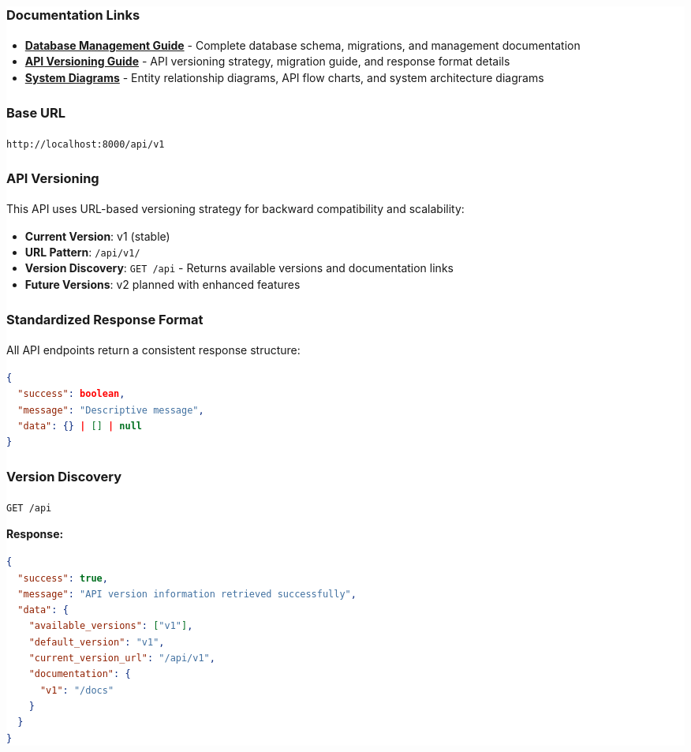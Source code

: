 ### Documentation Links

- **[Database Management Guide](docs/DATABASE_README.md)** - Complete database schema, migrations, and management documentation
- **[API Versioning Guide](docs/API_VERSIONING_GUIDE.md)** - API versioning strategy, migration guide, and response format details
- **[System Diagrams](docs/SYSTEM_DIAGRAMS.md)** - Entity relationship diagrams, API flow charts, and system architecture diagrams

### Base URL

```text
http://localhost:8000/api/v1
```

### API Versioning
This API uses URL-based versioning strategy for backward compatibility and scalability:

- **Current Version**: v1 (stable)
- **URL Pattern**: `/api/v1/`
- **Version Discovery**: `GET /api` - Returns available versions and documentation links
- **Future Versions**: v2 planned with enhanced features

### Standardized Response Format
All API endpoints return a consistent response structure:

```json
{
  "success": boolean,
  "message": "Descriptive message",
  "data": {} | [] | null
}
```

### Version Discovery
```http
GET /api
```

**Response:**
```json
{
  "success": true,
  "message": "API version information retrieved successfully",
  "data": {
    "available_versions": ["v1"],
    "default_version": "v1",
    "current_version_url": "/api/v1",
    "documentation": {
      "v1": "/docs"
    }
  }
}
```

